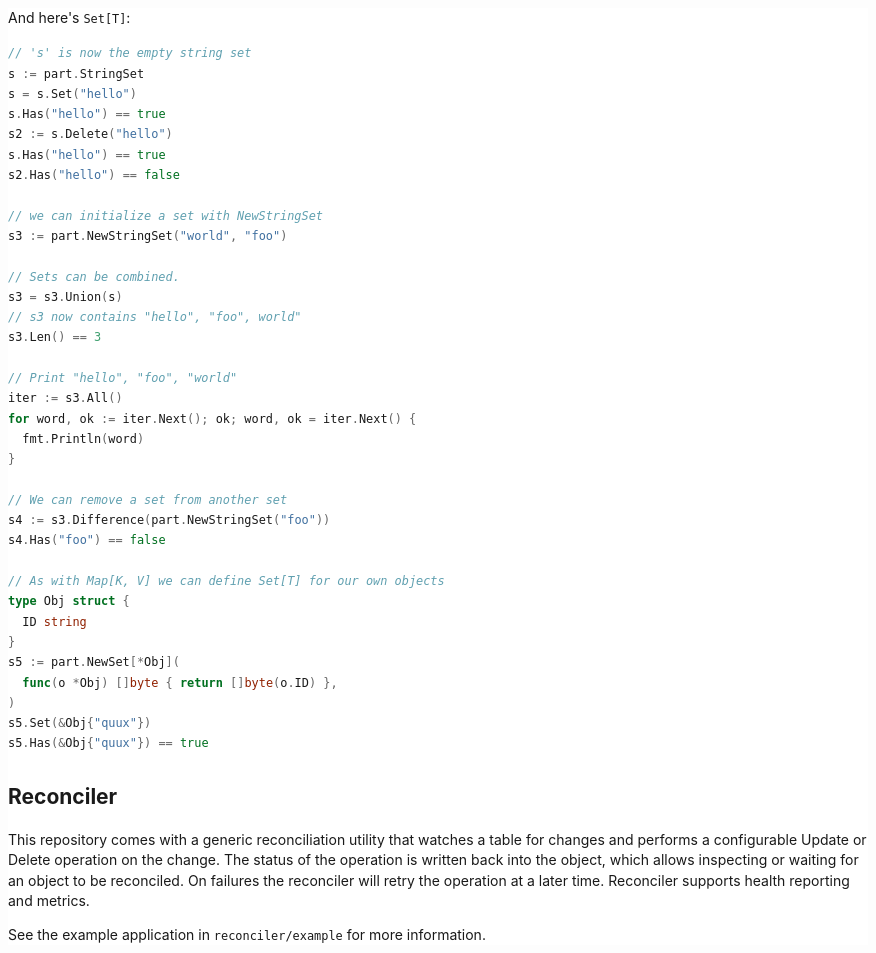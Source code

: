 And here's `Set[T]`:

```go
// 's' is now the empty string set
s := part.StringSet
s = s.Set("hello")
s.Has("hello") == true
s2 := s.Delete("hello")
s.Has("hello") == true
s2.Has("hello") == false

// we can initialize a set with NewStringSet
s3 := part.NewStringSet("world", "foo")

// Sets can be combined.
s3 = s3.Union(s)
// s3 now contains "hello", "foo", world"
s3.Len() == 3

// Print "hello", "foo", "world"
iter := s3.All()
for word, ok := iter.Next(); ok; word, ok = iter.Next() {
  fmt.Println(word)
}

// We can remove a set from another set
s4 := s3.Difference(part.NewStringSet("foo"))
s4.Has("foo") == false

// As with Map[K, V] we can define Set[T] for our own objects
type Obj struct {
  ID string
}
s5 := part.NewSet[*Obj](
  func(o *Obj) []byte { return []byte(o.ID) },
)
s5.Set(&Obj{"quux"})
s5.Has(&Obj{"quux"}) == true
```

## Reconciler

This repository comes with a generic reconciliation utility that watches a table
for changes and performs a configurable Update or Delete operation on the change.
The status of the operation is written back into the object, which allows inspecting
or waiting for an object to be reconciled. On failures the reconciler will retry
the operation at a later time. Reconciler supports health reporting and metrics.

See the example application in `reconciler/example` for more information.

